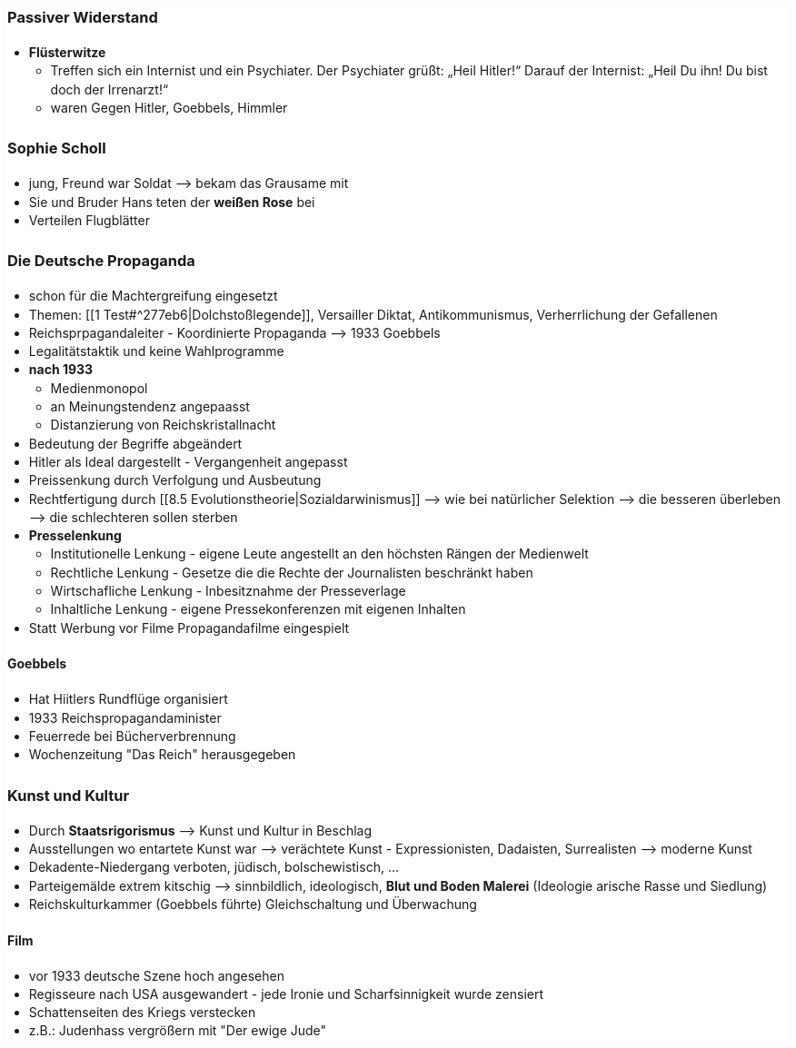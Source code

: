 ### Passiver Widerstand
-   __Flüsterwitze__
	-   Treffen sich ein Internist und ein Psychiater. Der Psychiater grüßt: „Heil Hitler!“ Darauf der Internist: „Heil Du ihn! Du bist doch der Irrenarzt!“
	-   waren Gegen Hitler, Goebbels, Himmler

### Sophie Scholl
-   jung, Freund war Soldat --> bekam das Grausame mit
-   Sie und Bruder Hans teten der **weißen Rose** bei
-   Verteilen Flugblätter

### Die Deutsche Propaganda
-   schon für die Machtergreifung eingesetzt
-   Themen: [[1 Test#^277eb6|Dolchstoßlegende]], Versailler Diktat, Antikommunismus, Verherrlichung der Gefallenen
-   Reichsprpagandaleiter - Koordinierte Propaganda --> 1933 Goebbels
-   Legalitätstaktik und keine Wahlprogramme
-   **nach 1933**
	-   Medienmonopol
	-   an Meinungstendenz angepaasst
	-   Distanzierung von Reichskristallnacht
-   Bedeutung der Begriffe abgeändert
-   Hitler als Ideal dargestellt - Vergangenheit angepasst
-   Preissenkung durch Verfolgung und Ausbeutung
-   Rechtfertigung durch [[8.5 Evolutionstheorie|Sozialdarwinismus]] --> wie bei natürlicher Selektion --> die besseren überleben --> die schlechteren sollen sterben
-   **Presselenkung**
	-   Institutionelle Lenkung - eigene Leute angestellt an den höchsten Rängen der Medienwelt
	-   Rechtliche Lenkung - Gesetze die die Rechte der Journalisten beschränkt haben
	-   Wirtschafliche Lenkung - Inbesitznahme der Presseverlage
	-   Inhaltliche Lenkung - eigene Pressekonferenzen mit eigenen Inhalten
-   Statt Werbung vor Filme Propagandafilme eingespielt
#### Goebbels
-   Hat Hiitlers Rundflüge organisiert
-   1933 Reichspropagandaminister
-   Feuerrede bei Bücherverbrennung
-   Wochenzeitung "Das Reich" herausgegeben

### Kunst und Kultur
-   Durch **Staatsrigorismus** --> Kunst und Kultur in Beschlag
-   Ausstellungen wo entartete Kunst war --> verächtete Kunst - Expressionisten, Dadaisten, Surrealisten --> moderne Kunst
-   Dekadente-Niedergang verboten, jüdisch, bolschewistisch, …
-   Parteigemälde extrem kitschig --> sinnbildlich, ideologisch, **Blut und Boden Malerei** (Ideologie arische Rasse und Siedlung)
-   Reichskulturkammer (Goebbels führte) Gleichschaltung und Überwachung

#### Film
-   vor 1933 deutsche Szene hoch angesehen
-   Regisseure nach USA ausgewandert - jede Ironie und Scharfsinnigkeit wurde zensiert
-   Schattenseiten des Kriegs verstecken
-   z.B.: Judenhass vergrößern mit "Der ewige Jude"
